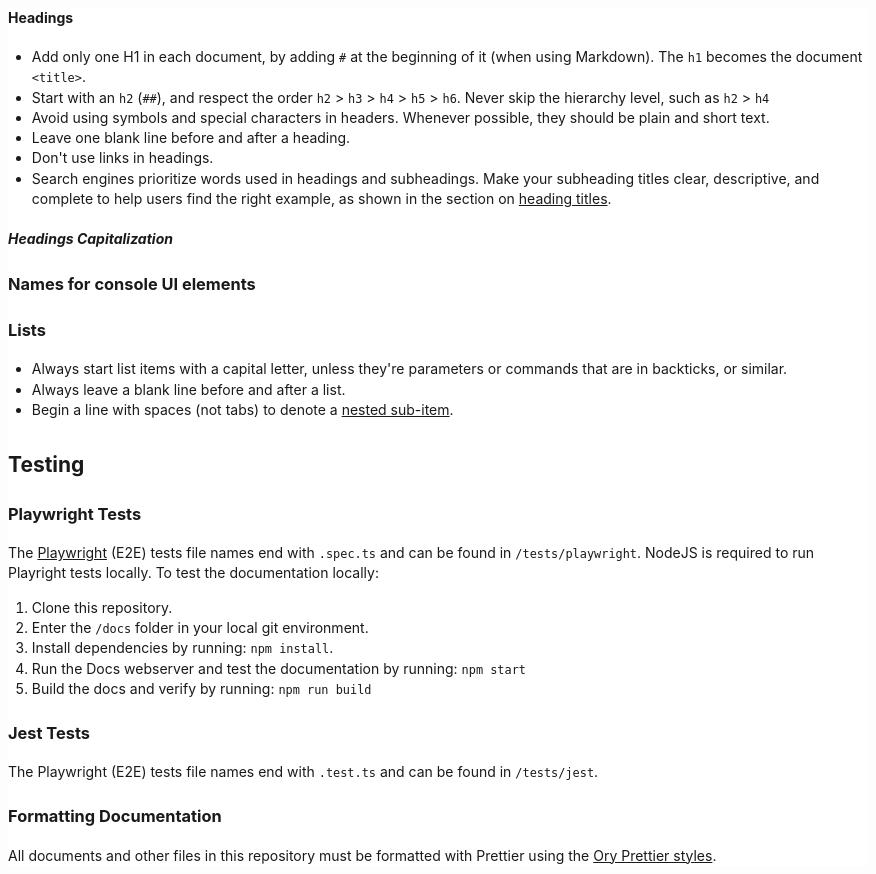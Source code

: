 #### Headings

- Add only one H1 in each document, by adding `#` at the beginning of it (when
  using Markdown). The `h1` becomes the document `<title>`.
- Start with an `h2` (`##`), and respect the order `h2` > `h3` > `h4` > `h5` >
  `h6`. Never skip the hierarchy level, such as `h2` > `h4`
- Avoid using symbols and special characters in headers. Whenever possible, they
  should be plain and short text.
- Leave one blank line before and after a heading.
- Don't use links in headings.
- Search engines prioritize words used in headings and subheadings. Make your
  subheading titles clear, descriptive, and complete to help users find the
  right example, as shown in the section on [heading titles](#heading-titles).

##### Headings Capitalization



### Names for console UI elements



### Lists

- Always start list items with a capital letter, unless they're parameters or
  commands that are in backticks, or similar.
- Always leave a blank line before and after a list.
- Begin a line with spaces (not tabs) to denote a
  [nested sub-item](#nesting-inside-a-list-item).

## Testing

### Playwright Tests

The [Playwright](https://github.com/microsoft/playwright) (E2E) tests file names
end with `.spec.ts` and can be found in `/tests/playwright`. NodeJS is required
to run Playright tests locally. To test the documentation locally:

1. Clone this repository.
1. Enter the `/docs` folder in your local git environment.
1. Install dependencies by running: `npm install`.
1. Run the Docs webserver and test the documentation by running: `npm start`
1. Build the docs and verify by running: `npm run build`

### Jest Tests

The Playwright (E2E) tests file names end with `.test.ts` and can be found in
`/tests/jest`.

### Formatting Documentation

All documents and other files in this repository must be formatted with Prettier
using the [Ory Prettier styles](https://github.com/ory/prettier-styles).
